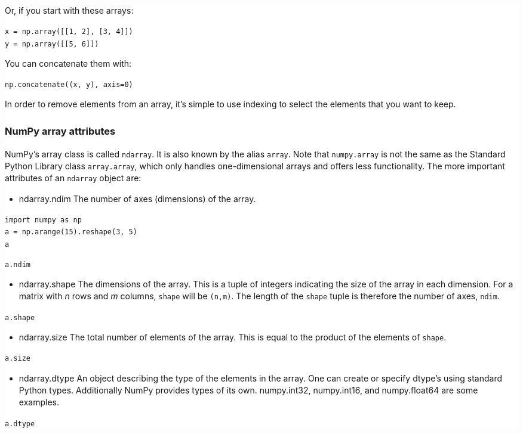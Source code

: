 Or, if you start with these arrays:

```{code-cell}
x = np.array([[1, 2], [3, 4]])
y = np.array([[5, 6]])
```

You can concatenate them with:

```{code-cell}
np.concatenate((x, y), axis=0)
```

In order to remove elements from an array, it’s simple to use indexing to select the elements that you want to keep.

### NumPy array attributes

NumPy’s array class is called `ndarray`. It is also known by the alias `array`. Note that `numpy.array` is not the same as the Standard Python Library class `array.array`, which only handles one-dimensional arrays and offers less functionality. The more important attributes of an `ndarray` object are:

- ndarray.ndim
    The number of axes (dimensions) of the array.

```{code-cell}
import numpy as np
a = np.arange(15).reshape(3, 5)
a
```

```{code-cell}
a.ndim
```

- ndarray.shape
    The dimensions of the array. This is a tuple of integers indicating the size of the array in each dimension. For a matrix with *n* rows and *m* columns, `shape` will be `(n,m)`. The length of the `shape` tuple is therefore the number of axes, `ndim`.

```{code-cell}
a.shape
```

- ndarray.size
    The total number of elements of the array. This is equal to the product of the elements of `shape`.

```{code-cell}
a.size
```

- ndarray.dtype
    An object describing the type of the elements in the array. One can create or specify dtype’s using standard Python types. Additionally NumPy provides types of its own. numpy.int32, numpy.int16, and numpy.float64 are some examples.

```{code-cell}
a.dtype
```
